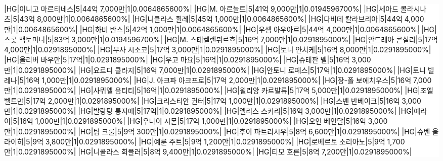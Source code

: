 |HG|이니고 마르티네스|5|44억 7,000만|1|0.0064865600%|
|HG|M. 아르놀트|5|41억 9,000만|1|0.0194596700%|
|HG|세아드 콜라시나츠|5|43억 8,000만|1|0.0064865600%|
|HG|니클라스 쥘레|5|45억 1,000만|1|0.0064865600%|
|HG|다비데 칼라브리아|5|44억 4,000만|1|0.0064865600%|
|HG|하비 반스|5|42억 1,000만|1|0.0064865600%|
|HG|우셈 아우아르|5|44억 4,000만|1|0.0064865600%|
|HG|스콧 맥토미니|5|83억 3,000만|1|0.0194596700%|
|HG|M. 스테켈렌뷔르흐|5|16억 7,000만|1|0.0291895000%|
|HG|안드레아 콘실리|5|17억 4,000만|1|0.0291895000%|
|HG|무사 시소코|5|17억 3,000만|1|0.0291895000%|
|HG|토니 얀치케|5|16억 8,000만|1|0.0291895000%|
|HG|올리버 바우만|5|17억|1|0.0291895000%|
|HG|우고 마요|5|16억|1|0.0291895000%|
|HG|슈테판 벨|5|16억 3,000만|1|0.0291895000%|
|HG|요르디 클라지|5|16억 7,000만|1|0.0291895000%|
|HG|안토니 로페스|5|17억|1|0.0291895000%|
|HG|토니 빌레나|5|16억 1,000만|1|0.0291895000%|
|HG|J. 아크파 아크프로|5|17억 2,000만|1|0.0291895000%|
|HG|장-폴 보에치우스|5|16억 7,000만|1|0.0291895000%|
|HG|사뮈엘 움티티|5|16억|1|0.0291895000%|
|HG|윌리앙 카르발류|5|17억 5,000만|1|0.0291895000%|
|HG|조엘 벨트만|5|17억 2,000만|1|0.0291895000%|
|HG|크리스티안 귄터|5|17억 1,000만|1|0.0291895000%|
|HG|스벤 반베이크|5|16억 3,000만|1|0.0291895000%|
|HG|발랑탕 롱지에|5|17억|1|0.0291895000%|
|HG|엘리스 스키리|5|16억 3,000만|1|0.0291895000%|
|HG|예라이|5|16억 1,000만|1|0.0291895000%|
|HG|우나이 시몬|5|17억 1,000만|1|0.0291895000%|
|HG|오언 베인달|5|16억 3,000만|1|0.0291895000%|
|HG|팀 크룰|5|9억 300만|1|0.0291895000%|
|HG|후이 파트리시우|5|8억 6,600만|1|0.0291895000%|
|HG|슈벤 울라이히|5|9억 3,800만|1|0.0291895000%|
|HG|예룬 주트|5|9억 1,200만|1|0.0291895000%|
|HG|로베르토 소리아노|5|9억 1,700만|1|0.0291895000%|
|HG|니콜라스 회플러|5|8억 9,400만|1|0.0291895000%|
|HG|티모 호른|5|8억 7,200만|1|0.0291895000%|